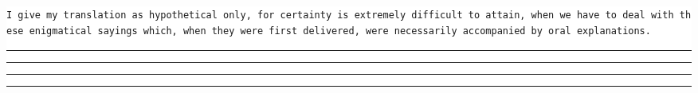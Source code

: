     I give my translation as hypothetical only, for certainty is extremely difficult to attain, when we have to deal with these enigmatical sayings which, when they were first delivered, were necessarily accompanied by oral explanations.

[^374]: Tadvana, as a name of Brahman, is explained by 'the desire of it,' and derived from van, to desire, the same as vāñch.

[^375]: It is impossible to adopt Śaṅkara's first rendering, 'the Vedas and all the Aṅgas,' i.e. the six subsidiary doctrines. He sees himself that sarvāṅgāni stands in opposition to pratishṭhā and āyatana, but seeing Veda and Aṅga together, no Brahman could help thinking of the Vedāṅgas.

[^376]: Might we read ajyeye for jyeye? cf. Satap. Brāhm. XI, 5, 7, 1.

* * *

[^365]: This verse admits of various translations, and still more various explanations. Instead of taking vākaṃ, like all the other words, as a nominative, we might take them all as accusatives, governed by atimucya, and sa u prāṇasya prāṇaḥ as a parenthetical sentence. What is meant by the ear of the ear is very fully explained by the commentator, but the simplest acceptation would seem to take it as an answer to the preceding questions, so that the car of the ear should be taken for him who directs the ear, i. e. the Self, or Brahman. This will become clearer as we proceed.

[^366]: Cf. Īśa Up. II; 13.

[^367]: The varia lectio manaso matam (supported also by the commentary) is metrically and grammatically easier, but it may be, for that very reason, an emendation.

* * *

[^368]: In order to obtain a verse, we must leave out the words tvam yad asya deveshv atha nu mīmāṃsyam eva. They were probably inserted, as an excuse for the third khaṇḍa treating of the relation of Brahman to the Devas. There is considerable variety in the text, as handed down in the Sāma-veda and in the Atharva-veda, which shows that it has been tampered with. Daharam for dabhram may be the older reading, as synezesis occurs again and again in the Upanishads.

[^369]: This verse has again been variously explained. I think the train of thought is this: We cannot know Brahman, as we know other objects, by referring them to a class and pointing out their differences. But, on the other hand, we do not know that we know him not, i. e. no one can assert that we know him not, for we want Brahman in order to know anything. He, therefore, who knows this double peculiarity of the knowledge of Brahman, he knows Brahman, as much as it can be known; and he does not know, nor can anybody prove it to him, that he does not know Brahman.

* * *

[^370]: This khaṇḍa is generally represented as a later addition, but its prose style has more of a Brāhmaṇa character than the verses in the preceding khaṇḍas, although their metrical structure is irregular, and may be taken as a sign of antiquity.

[^371]: Umā may here be taken as the wife of Śiva, daughter of Himavat, better known by her earlier name, Pārvatī, the daughter of the mountains. Originally she was, not the daughter of the mountains or of the Himālaya, but the daughter of the cloud, just as Rudra was originally, not the lord of the mountains, girīśa, but the lord of the clouds. We are, however, moving here in a secondary period of Indian thought, in whi.ch we see, as among Semitic nations, the manifested powers, and particularly the knowledge and wisdom of the gods, represented by their wives. Umā means originally flax, from vā, to weave, and the same word may have been an old name of wife, she who weaves (cf. duhitṛ; spinster, and possibly wife itself, if O. H. G. wīb is connected with O. H. G. wëban). It is used almost synonymously with ambikā, Taitt. Ār. p. 839. If we wished to take liberties, we might translate umā haimavatī by an old woman coming from the Himavat mountains; but I decline all responsibility for such an interpretation.

* * *



[^372]: The next phrase was borrowed from § 3, without even changing the singular to the plural. As Indra only found out that it was Brahman, the original distinction between Indra and the other gods, who only came near to it, was quite justified. Still it might be better to adopt the var. lect. sa hy etat in § 2.
[^373]: I have translated these paragraphs very differently from Śaṅkara and other interpreters. The wording is extremely brief, and we can only guess the original intention of the Upanishad by a reference to other passages. Now the first teaching of Brahman, by means of a comparison with the gods or heavenly things in general, seems to be that Brahman is what shines forth suddenly like lightning. Sometimes the relation between the phenomenal world and Brahman is illustrated by the relation between bubbles and the sea, or lightning and the unseen heavenly light (Mait. Up. V 1, 35). In another passage, Ch. Up. VIII, 12, 2, lightning, when no longer seen, is to facilitate the conception of the reality of things, as distinct from their perceptibility. I think, therefore, that the first simile, taken from the phenomenal world, was meant to show that Brahman is that which appears for a moment in the lightning, and then vanishes from our sight.